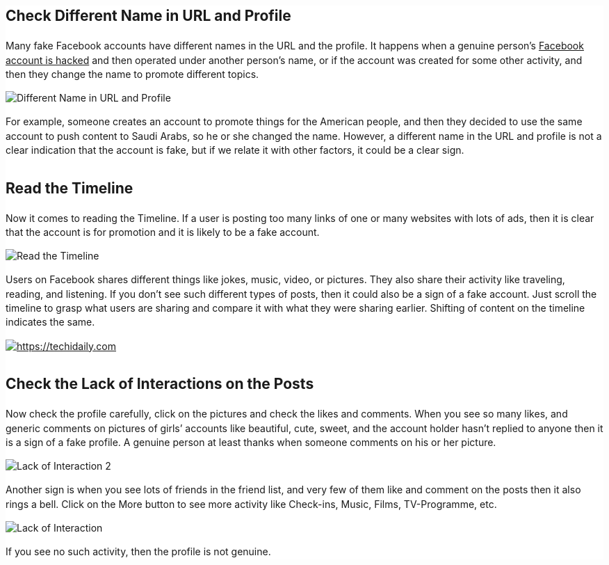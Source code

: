 ## Check Different Name in URL and Profile

Many fake Facebook accounts have different names in the URL and the profile. It happens when a genuine person’s [Facebook account is hacked](https://tools.techidaily.com/malwarefox/products/) and then operated under another person’s name, or if the account was created for some other activity, and then they change the name to promote different topics.

![Different Name in URL and Profile](https://www.malwarefox.com//www.malwarefox.com/wp-content/uploads/2018/09/Different-Name-in-URL-and-Profile.jpg "Different Name in URL and Profile")

For example, someone creates an account to promote things for the American people, and then they decided to use the same account to push content to Saudi Arabs, so he or she changed the name. However, a different name in the URL and profile is not a clear indication that the account is fake, but if we relate it with other factors, it could be a clear sign.

## Read the Timeline

Now it comes to reading the Timeline. If a user is posting too many links of one or many websites with lots of ads, then it is clear that the account is for promotion and it is likely to be a fake account.

![Read the Timeline](https://www.malwarefox.com//www.malwarefox.com/wp-content/uploads/2018/09/Read-the-Timeline2.jpg "Read the Timeline")

Users on Facebook shares different things like jokes, music, video, or pictures. They also share their activity like traveling, reading, and listening. If you don’t see such different types of posts, then it could also be a sign of a fake account. Just scroll the timeline to grasp what users are sharing and compare it with what they were sharing earlier. Shifting of content on the timeline indicates the same.


<a href="https://aligracehair.sjv.io/c/5597632/1972684/19272" target="_top" id="1972684">
  <img src="//a.impactradius-go.com/display-ad/19272-1972684" border="0" alt="https://techidaily.com" width="728" height="90"/>
</a>
<img height="0" width="0" src="https://aligracehair.sjv.io/i/5597632/1972684/19272" style="position:absolute;visibility:hidden;" border="0" />


## Check the Lack of Interactions on the Posts

Now check the profile carefully, click on the pictures and check the likes and comments. When you see so many likes, and generic comments on pictures of girls’ accounts like beautiful, cute, sweet, and the account holder hasn’t replied to anyone then it is a sign of a fake profile. A genuine person at least thanks when someone comments on his or her picture.

![Lack of Interaction 2](https://www.malwarefox.com//www.malwarefox.com/wp-content/uploads/2018/09/Lack-of-Interaction-2.jpg "Lack of Interaction 2")

Another sign is when you see lots of friends in the friend list, and very few of them like and comment on the posts then it also rings a bell. Click on the More button to see more activity like Check-ins, Music, Films, TV-Programme, etc.

![Lack of Interaction](https://www.malwarefox.com//www.malwarefox.com/wp-content/uploads/2018/09/Lack-of-Interaction.jpg "Lack of Interaction")

If you see no such activity, then the profile is not genuine.
